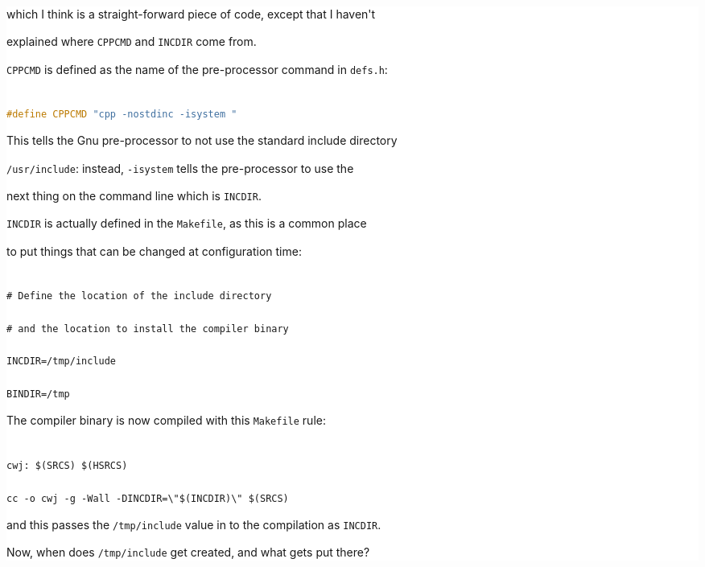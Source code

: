   

which I think is a straight-forward piece of code, except that I haven't

explained where `CPPCMD` and `INCDIR` come from.

  

`CPPCMD` is defined as the name of the pre-processor command in `defs.h`:

  

```c

#define CPPCMD "cpp -nostdinc -isystem "

```

  

This tells the Gnu pre-processor to not use the standard include directory

`/usr/include`: instead, `-isystem` tells the pre-processor to use the

next thing on the command line which is `INCDIR`.

  

`INCDIR` is actually defined in the `Makefile`, as this is a common place

to put things that can be changed at configuration time:

  

```make

# Define the location of the include directory

# and the location to install the compiler binary

INCDIR=/tmp/include

BINDIR=/tmp

```

  

The compiler binary is now compiled with this `Makefile` rule:

  

```make

cwj: $(SRCS) $(HSRCS)

cc -o cwj -g -Wall -DINCDIR=\"$(INCDIR)\" $(SRCS)

```

  

and this passes the `/tmp/include` value in to the compilation as `INCDIR`.

Now, when does `/tmp/include` get created, and what gets put there?

  